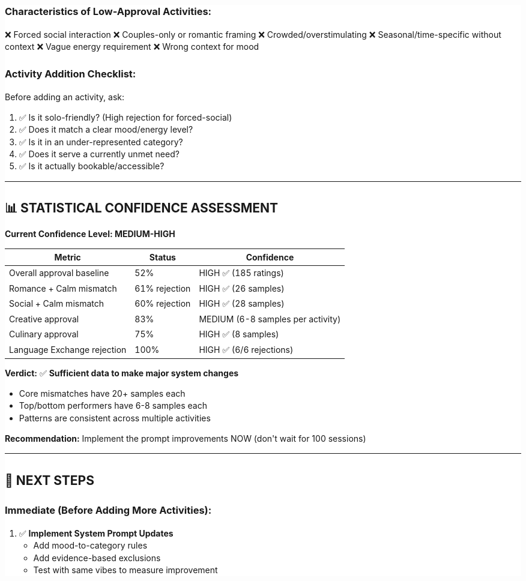### **Characteristics of Low-Approval Activities:**
❌ Forced social interaction
❌ Couples-only or romantic framing
❌ Crowded/overstimulating
❌ Seasonal/time-specific without context
❌ Vague energy requirement
❌ Wrong context for mood

### **Activity Addition Checklist:**
Before adding an activity, ask:
1. ✅ Is it solo-friendly? (High rejection for forced-social)
2. ✅ Does it match a clear mood/energy level?
3. ✅ Is it in an under-represented category?
4. ✅ Does it serve a currently unmet need?
5. ✅ Is it actually bookable/accessible?

---

## 📊 STATISTICAL CONFIDENCE ASSESSMENT

**Current Confidence Level: MEDIUM-HIGH**

| Metric | Status | Confidence |
|--------|--------|------------|
| Overall approval baseline | 52% | HIGH ✅ (185 ratings) |
| Romance + Calm mismatch | 61% rejection | HIGH ✅ (26 samples) |
| Social + Calm mismatch | 60% rejection | HIGH ✅ (28 samples) |
| Creative approval | 83% | MEDIUM (6-8 samples per activity) |
| Culinary approval | 75% | HIGH ✅ (8 samples) |
| Language Exchange rejection | 100% | HIGH ✅ (6/6 rejections) |

**Verdict:** ✅ **Sufficient data to make major system changes**
- Core mismatches have 20+ samples each
- Top/bottom performers have 6-8 samples each
- Patterns are consistent across multiple activities

**Recommendation:** Implement the prompt improvements NOW (don't wait for 100 sessions)

---

## 🚀 NEXT STEPS

### **Immediate (Before Adding More Activities):**

1. ✅ **Implement System Prompt Updates**
   - Add mood-to-category rules
   - Add evidence-based exclusions
   - Test with same vibes to measure improvement
